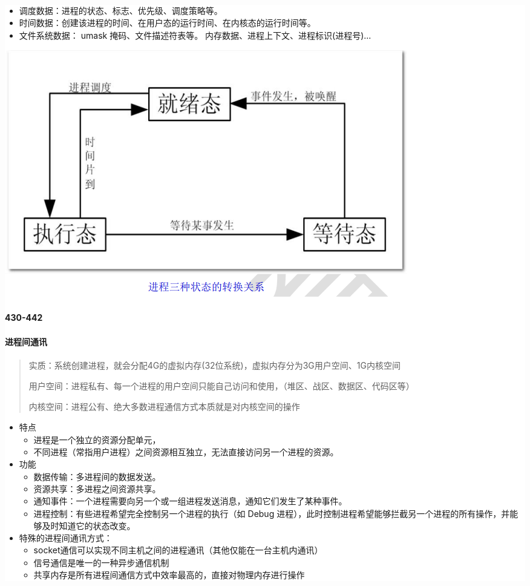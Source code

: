   - 调度数据：进程的状态、标志、优先级、调度策略等。 
  - 时间数据：创建该进程的时间、在用户态的运行时间、在内核态的运行时间等。
  - 文件系统数据： umask 掩码、文件描述符表等。 内存数据、进程上下文、进程标识(进程号)...

![image-20230804192021050](images/Linux/image-20230804192021050.png)

#### 430-442





#### 进程间通讯

> 实质：系统创建进程，就会分配4G的虚拟内存(32位系统)，虚拟内存分为3G用户空间、1G内核空间
>
> 用户空间：进程私有、每一个进程的用户空间只能自己访问和使用，（堆区、战区、数据区、代码区等）
>
> 内核空间：进程公有、绝大多数进程通信方式本质就是对内核空间的操作

- 特点
  - 进程是一个独立的资源分配单元，
  - 不同进程（常指用户进程）之间资源相互独立，无法直接访问另一个进程的资源。
- 功能
  - 数据传输：多进程间的数据发送。
  - 资源共享：多进程之间资源共享。
  - 通知事件：一个进程需要向另一个或一组进程发送消息，通知它们发生了某种事件。 
  - 进程控制：有些进程希望完全控制另一个进程的执行（如 Debug 进程），此时控制进程希望能够拦截另一个进程的所有操作，并能够及时知道它的状态改变。
- 特殊的进程间通讯方式：
  - socket通信可以实现不同主机之间的进程通讯（其他仅能在一台主机内通讯）
  - 信号通信是唯一的一种异步通信机制
  - 共享内存是所有进程间通信方式中效率最高的，直接对物理内存进行操作

